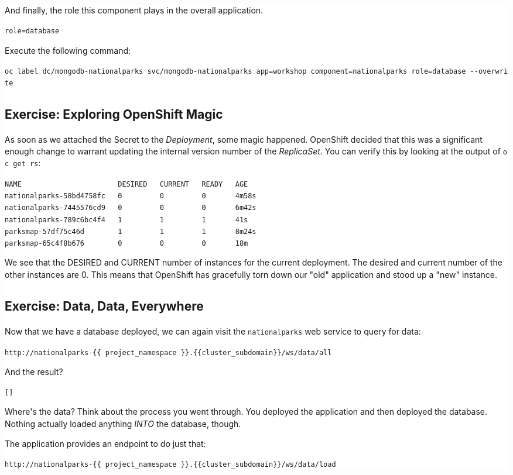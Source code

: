 And finally, the role this component plays in the overall application.

```
role=database
```

Execute the following command:

```
oc label dc/mongodb-nationalparks svc/mongodb-nationalparks app=workshop component=nationalparks role=database --overwrite
```

## Exercise: Exploring OpenShift Magic

As soon as we attached the Secret to the *Deployment*, some
magic happened. OpenShift decided that this was a significant enough change to
warrant updating the internal version number of the *ReplicaSet*. You
can verify this by looking at the output of `oc get rs`:


```
NAME                       DESIRED   CURRENT   READY   AGE
nationalparks-58bd4758fc   0         0         0       4m58s
nationalparks-7445576cd9   0         0         0       6m42s
nationalparks-789c6bc4f4   1         1         1       41s
parksmap-57df75c46d        1         1         1       8m24s
parksmap-65c4f8b676        0         0         0       18m
```

We see that the DESIRED and CURRENT number of instances for the current deployment. The desired and current number of the other instances are 0.
This means that OpenShift has gracefully torn down our "old" application and
stood up a "new" instance.

## Exercise: Data, Data, Everywhere

Now that we have a database deployed, we can again visit the `nationalparks` web
service to query for data:

```
http://nationalparks-{{ project_namespace }}.{{cluster_subdomain}}/ws/data/all
```

And the result?

```
[]
```

Where's the data? Think about the process you went through. You deployed the
application and then deployed the database. Nothing actually loaded anything
*INTO* the database, though.

The application provides an endpoint to do just that:

```
http://nationalparks-{{ project_namespace }}.{{cluster_subdomain}}/ws/data/load
```
